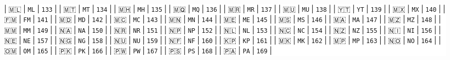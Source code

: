 | 🇲🇱 | `ML` | `133` |
| 🇲🇹 | `MT` | `134` |
| 🇲🇭 | `MH` | `135` |
| 🇲🇶 | `MQ` | `136` |
| 🇲🇷 | `MR` | `137` |
| 🇲🇺 | `MU` | `138` |
| 🇾🇹 | `YT` | `139` |
| 🇲🇽 | `MX` | `140` |
| 🇫🇲 | `FM` | `141` |
| 🇲🇩 | `MD` | `142` |
| 🇲🇨 | `MC` | `143` |
| 🇲🇳 | `MN` | `144` |
| 🇲🇪 | `ME` | `145` |
| 🇲🇸 | `MS` | `146` |
| 🇲🇦 | `MA` | `147` |
| 🇲🇿 | `MZ` | `148` |
| 🇲🇲 | `MM` | `149` |
| 🇳🇦 | `NA` | `150` |
| 🇳🇷 | `NR` | `151` |
| 🇳🇵 | `NP` | `152` |
| 🇳🇱 | `NL` | `153` |
| 🇳🇨 | `NC` | `154` |
| 🇳🇿 | `NZ` | `155` |
| 🇳🇮 | `NI` | `156` |
| 🇳🇪 | `NE` | `157` |
| 🇳🇬 | `NG` | `158` |
| 🇳🇺 | `NU` | `159` |
| 🇳🇫 | `NF` | `160` |
| 🇰🇵 | `KP` | `161` |
| 🇲🇰 | `MK` | `162` |
| 🇲🇵 | `MP` | `163` |
| 🇳🇴 | `NO` | `164` |
| 🇴🇲 | `OM` | `165` |
| 🇵🇰 | `PK` | `166` |
| 🇵🇼 | `PW` | `167` |
| 🇵🇸 | `PS` | `168` |
| 🇵🇦 | `PA` | `169` |